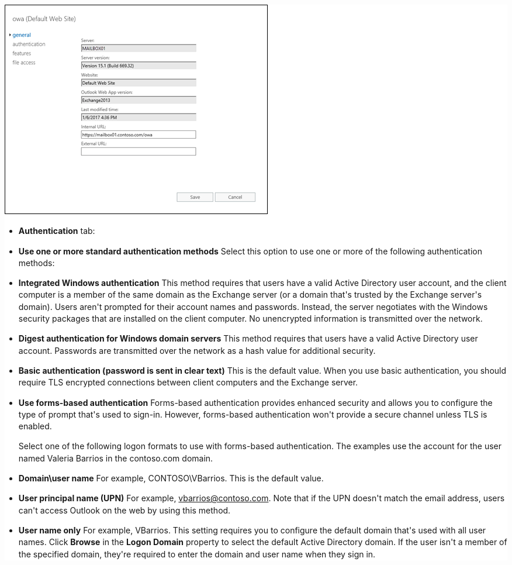 ![The General tab in the properties of the Outlook on the web virtual directory in the EAC.](../../media/52e2ef2d-dcd1-4a7e-b07b-335f91b65e81.png)
  
  - **Authentication** tab: 
    
  - **Use one or more standard authentication methods** Select this option to use one or more of the following authentication methods: 
    
  - **Integrated Windows authentication** This method requires that users have a valid Active Directory user account, and the client computer is a member of the same domain as the Exchange server (or a domain that's trusted by the Exchange server's domain). Users aren't prompted for their account names and passwords. Instead, the server negotiates with the Windows security packages that are installed on the client computer. No unencrypted information is transmitted over the network. 
    
  - **Digest authentication for Windows domain servers** This method requires that users have a valid Active Directory user account. Passwords are transmitted over the network as a hash value for additional security. 
    
  - **Basic authentication (password is sent in clear text)** This is the default value. When you use basic authentication, you should require TLS encrypted connections between client computers and the Exchange server. 
    
  - **Use forms-based authentication** Forms-based authentication provides enhanced security and allows you to configure the type of prompt that's used to sign-in. However, forms-based authentication won't provide a secure channel unless TLS is enabled. 
    
    Select one of the following logon formats to use with forms-based authentication. The examples use the account for the user named Valeria Barrios in the contoso.com domain.
    
  - **Domain\user name** For example, CONTOSO\VBarrios. This is the default value. 
    
  - **User principal name (UPN)** For example, vbarrios@contoso.com. Note that if the UPN doesn't match the email address, users can't access Outlook on the web by using this method. 
    
  - **User name only** For example, VBarrios. This setting requires you to configure the default domain that's used with all user names. Click **Browse** in the **Logon Domain** property to select the default Active Directory domain. If the user isn't a member of the specified domain, they're required to enter the domain and user name when they sign in. 
    